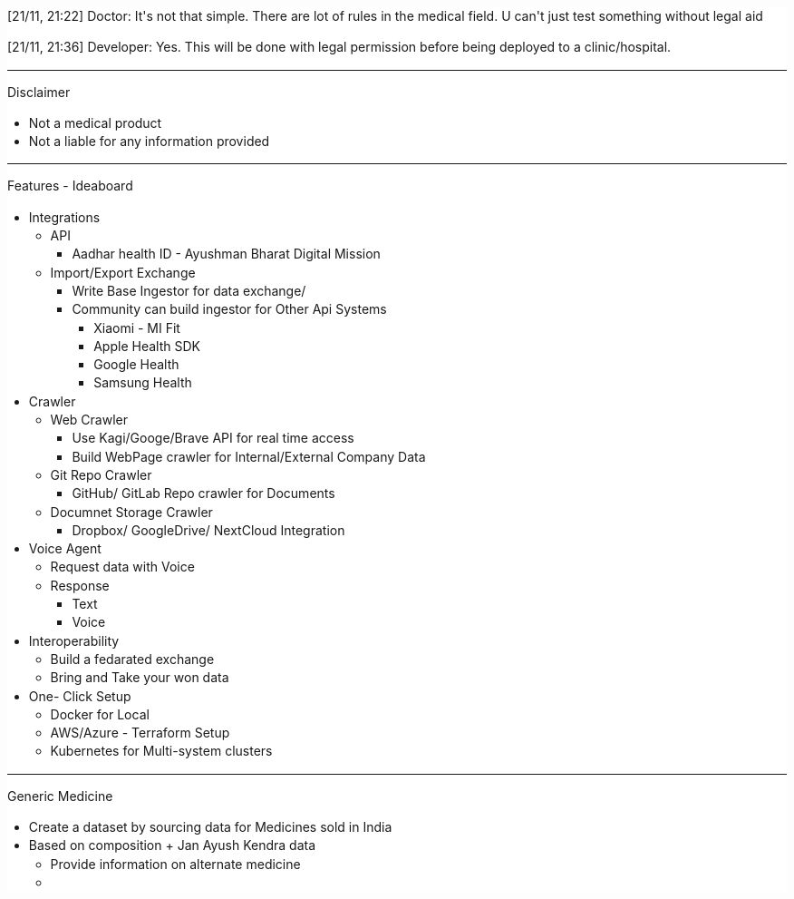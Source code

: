 
[21/11, 21:22] Doctor: It's not that simple. There are lot of rules in the medical field. U can't just test something without legal aid

[21/11, 21:36] Developer: Yes.  This will be done with legal permission before being deployed to a clinic/hospital.

---

Disclaimer

- Not a medical product
- Not a liable for any information provided

--- 

Features - Ideaboard

- Integrations
    - API
        - Aadhar health ID - Ayushman Bharat Digital Mission
    - Import/Export Exchange
        - Write Base Ingestor for data exchange/ 
        - Community can build ingestor for Other Api Systems
            - Xiaomi - MI Fit
            - Apple Health SDK
            - Google Health
            - Samsung Health
- Crawler
    - Web Crawler 
        - Use Kagi/Googe/Brave API for real time access
        - Build WebPage crawler for Internal/External Company Data
    - Git Repo Crawler
        - GitHub/ GitLab Repo crawler for Documents
    - Documnet Storage Crawler
        - Dropbox/ GoogleDrive/ NextCloud Integration
- Voice Agent
    - Request data with Voice
    - Response 
        - Text
        - Voice
- Interoperability
    - Build a fedarated exchange
    - Bring and Take your won data
- One- Click Setup
    - Docker for Local
    - AWS/Azure - Terraform Setup
    - Kubernetes for Multi-system clusters

---

Generic Medicine

- Create a dataset by sourcing data for Medicines sold in India
- Based on composition + Jan Ayush Kendra data
    - Provide information on alternate medicine
    - 
